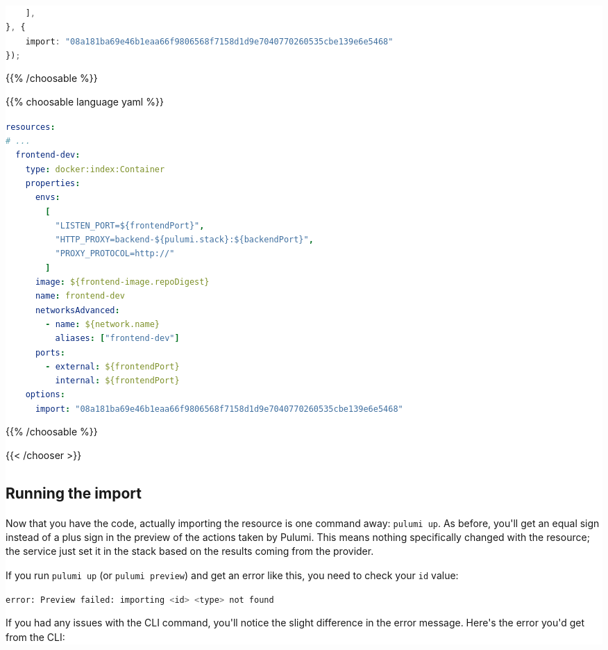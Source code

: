 ```typescript
    ],
}, {
    import: "08a181ba69e46b1eaa66f9806568f7158d1d9e7040770260535cbe139e6e5468"
});
```

{{% /choosable %}}

{{% choosable language yaml %}}

```yaml
resources:
# ...
  frontend-dev:
    type: docker:index:Container
    properties:
      envs:
        [
          "LISTEN_PORT=${frontendPort}",
          "HTTP_PROXY=backend-${pulumi.stack}:${backendPort}",
          "PROXY_PROTOCOL=http://"
        ]
      image: ${frontend-image.repoDigest}
      name: frontend-dev
      networksAdvanced:
        - name: ${network.name}
          aliases: ["frontend-dev"]
      ports:
        - external: ${frontendPort}
          internal: ${frontendPort}
    options:
      import: "08a181ba69e46b1eaa66f9806568f7158d1d9e7040770260535cbe139e6e5468"
```

{{% /choosable %}}

{{< /chooser >}}

## Running the import

Now that you have the code, actually importing the resource is one command away: `pulumi up`. As before, you'll get an equal sign instead of a plus sign in the preview of the actions taken by Pulumi. This means nothing specifically changed with the resource; the service just set it in the stack based on the results coming from the provider.

If you run `pulumi up` (or `pulumi preview`) and get an error like this, you need to check your `id` value:

```bash
error: Preview failed: importing <id> <type> not found
```

If you had any issues with the CLI command, you'll notice the slight difference in the error message. Here's the error you'd get from the CLI:
